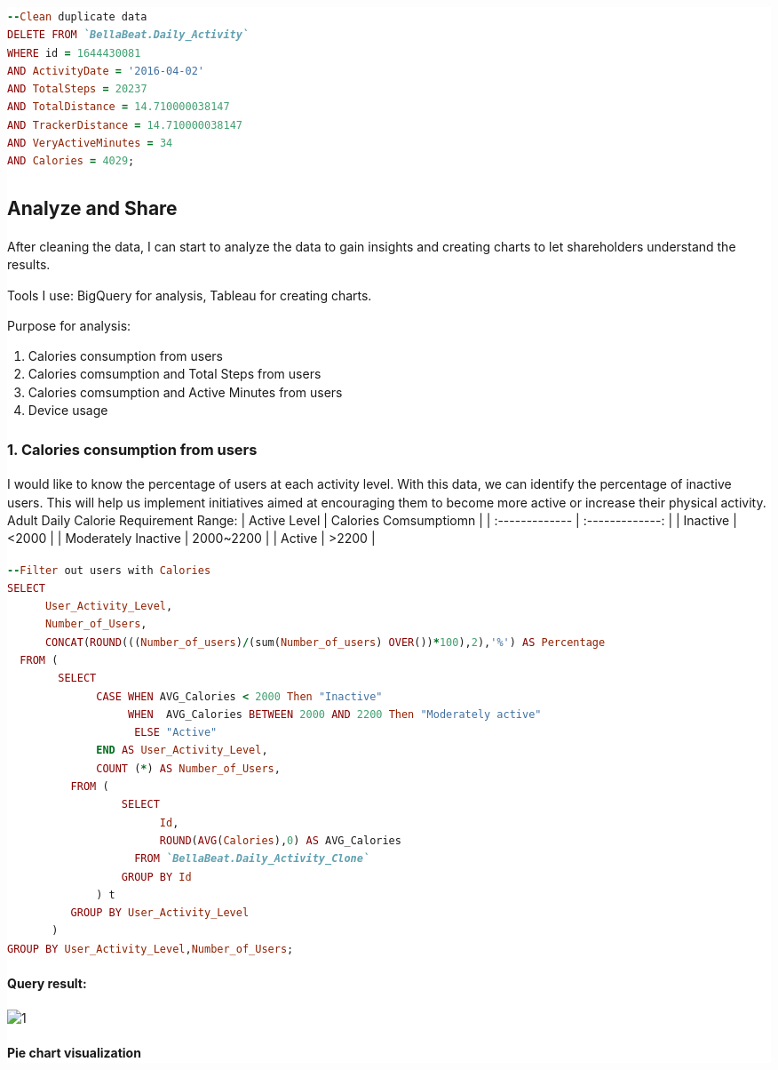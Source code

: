 ```ruby
--Clean duplicate data
DELETE FROM `BellaBeat.Daily_Activity`
WHERE id = 1644430081 
AND ActivityDate = '2016-04-02' 
AND TotalSteps = 20237 
AND TotalDistance = 14.710000038147 
AND TrackerDistance = 14.710000038147 
AND VeryActiveMinutes = 34 
AND Calories = 4029;
```

## Analyze and Share
After cleaning the data, I can start to analyze the data to gain insights and creating charts to let shareholders understand the results.

Tools I use: BigQuery for analysis, Tableau for creating charts.

Purpose for analysis:
1. Calories consumption from users
2. Calories comsumption and Total Steps from users
3. Calories comsumption and Active Minutes from users
4. Device usage

### 1. Calories consumption from users
I would like to know the percentage of users at each activity level. With this data, we can identify the percentage of inactive users. This will help us implement initiatives aimed at encouraging them to become more active or increase their physical activity.
Adult Daily Calorie Requirement Range:
| Active Level  | Calories Comsumptiomn |
| :------------- | :-------------: |
| Inactive  | <2000  |
| Moderately Inactive  | 2000~2200  |
| Active  | >2200 |
```ruby
--Filter out users with Calories
SELECT 
      User_Activity_Level,
      Number_of_Users,
      CONCAT(ROUND(((Number_of_users)/(sum(Number_of_users) OVER())*100),2),'%') AS Percentage
  FROM (
        SELECT
              CASE WHEN AVG_Calories < 2000 Then "Inactive"
                   WHEN  AVG_Calories BETWEEN 2000 AND 2200 Then "Moderately active"
                    ELSE "Active"
              END AS User_Activity_Level,
              COUNT (*) AS Number_of_Users,
          FROM (
                  SELECT 
                        Id,
                        ROUND(AVG(Calories),0) AS AVG_Calories
                    FROM `BellaBeat.Daily_Activity_Clone`
                  GROUP BY Id
              ) t
          GROUP BY User_Activity_Level
       ) 
GROUP BY User_Activity_Level,Number_of_Users;
```
#### Query result:
![1](https://github.com/user-attachments/assets/fcc5bc1e-8db0-4bcd-ba8f-14ea978fbe8b)
#### Pie chart visualization